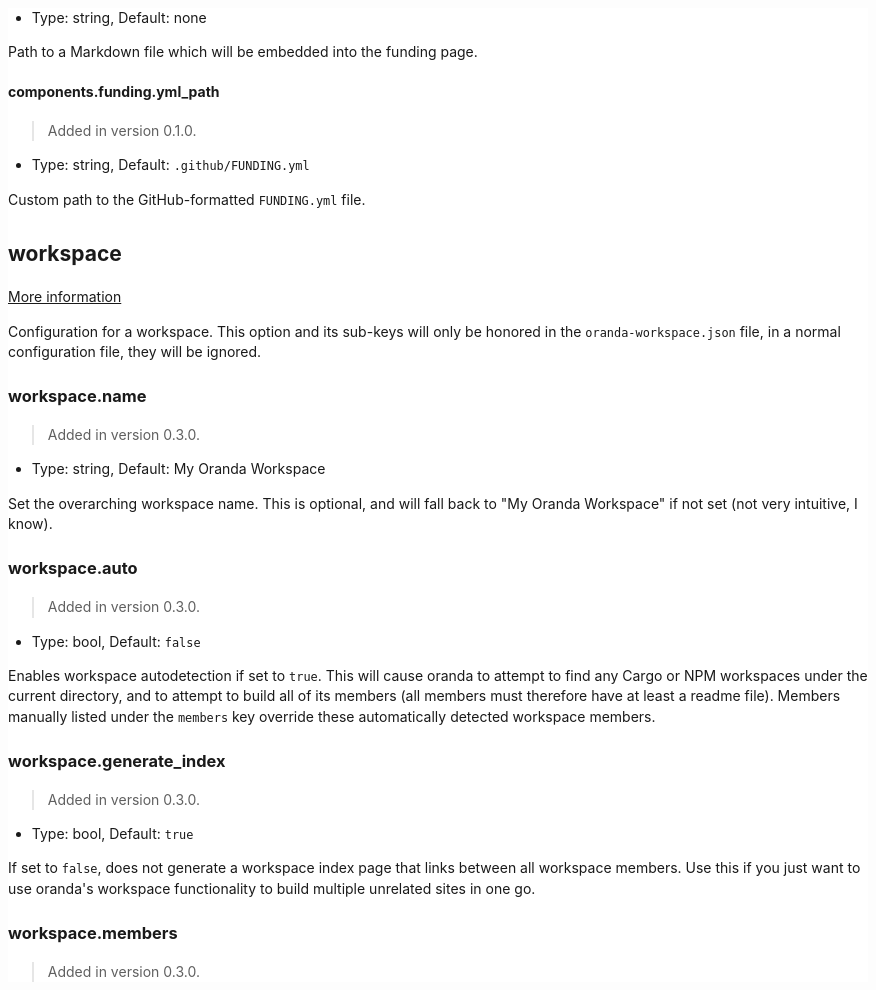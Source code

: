 - Type: string, Default: none

Path to a Markdown file which will be embedded into the funding page.

#### components.funding.yml_path

> Added in version 0.1.0.

- Type: string, Default: `.github/FUNDING.yml`

Custom path to the GitHub-formatted `FUNDING.yml` file.

## workspace

[More information](./workspaces.md)

Configuration for a workspace. This option and its sub-keys will only be honored
in the `oranda-workspace.json` file, in a normal configuration file, they will be
ignored.

### workspace.name

> Added in version 0.3.0.

- Type: string, Default: My Oranda Workspace

Set the overarching workspace name. This is optional, and will fall back to "My Oranda Workspace" if not set (not very
intuitive, I know).

### workspace.auto

> Added in version 0.3.0.

- Type: bool, Default: `false`

Enables workspace autodetection if set to `true`. This will cause oranda to attempt to find any Cargo or NPM workspaces
under the current directory, and to attempt to build all of its members (all members must therefore have at least a
readme file). Members manually listed under the `members` key override these automatically detected workspace members.

### workspace.generate_index

> Added in version 0.3.0.

- Type: bool, Default: `true`

If set to `false`, does not generate a workspace index page that links between all workspace members. Use this if you
just want to use oranda's workspace functionality to build multiple unrelated sites in one go.

### workspace.members

> Added in version 0.3.0.
